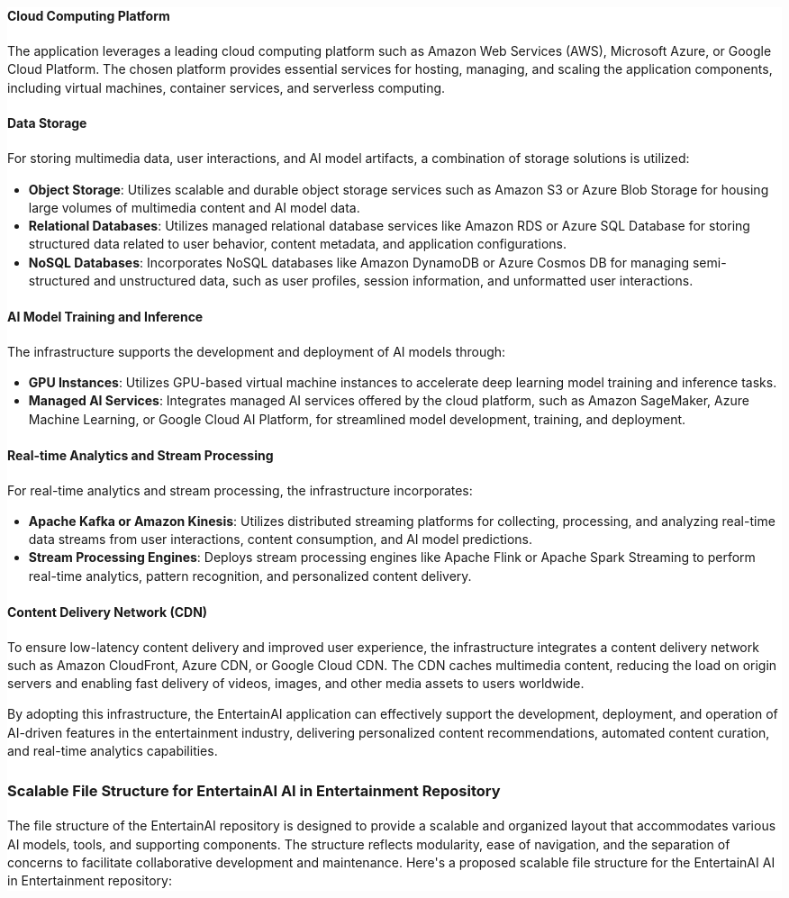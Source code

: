 #### Cloud Computing Platform
The application leverages a leading cloud computing platform such as Amazon Web Services (AWS), Microsoft Azure, or Google Cloud Platform. The chosen platform provides essential services for hosting, managing, and scaling the application components, including virtual machines, container services, and serverless computing.

#### Data Storage
For storing multimedia data, user interactions, and AI model artifacts, a combination of storage solutions is utilized:
- **Object Storage**: Utilizes scalable and durable object storage services such as Amazon S3 or Azure Blob Storage for housing large volumes of multimedia content and AI model data.
- **Relational Databases**: Utilizes managed relational database services like Amazon RDS or Azure SQL Database for storing structured data related to user behavior, content metadata, and application configurations.
- **NoSQL Databases**: Incorporates NoSQL databases like Amazon DynamoDB or Azure Cosmos DB for managing semi-structured and unstructured data, such as user profiles, session information, and unformatted user interactions.

#### AI Model Training and Inference
The infrastructure supports the development and deployment of AI models through:
- **GPU Instances**: Utilizes GPU-based virtual machine instances to accelerate deep learning model training and inference tasks.
- **Managed AI Services**: Integrates managed AI services offered by the cloud platform, such as Amazon SageMaker, Azure Machine Learning, or Google Cloud AI Platform, for streamlined model development, training, and deployment.

#### Real-time Analytics and Stream Processing
For real-time analytics and stream processing, the infrastructure incorporates:
- **Apache Kafka or Amazon Kinesis**: Utilizes distributed streaming platforms for collecting, processing, and analyzing real-time data streams from user interactions, content consumption, and AI model predictions.
- **Stream Processing Engines**: Deploys stream processing engines like Apache Flink or Apache Spark Streaming to perform real-time analytics, pattern recognition, and personalized content delivery.

#### Content Delivery Network (CDN)
To ensure low-latency content delivery and improved user experience, the infrastructure integrates a content delivery network such as Amazon CloudFront, Azure CDN, or Google Cloud CDN. The CDN caches multimedia content, reducing the load on origin servers and enabling fast delivery of videos, images, and other media assets to users worldwide.

By adopting this infrastructure, the EntertainAI application can effectively support the development, deployment, and operation of AI-driven features in the entertainment industry, delivering personalized content recommendations, automated content curation, and real-time analytics capabilities.

### Scalable File Structure for EntertainAI AI in Entertainment Repository

The file structure of the EntertainAI repository is designed to provide a scalable and organized layout that accommodates various AI models, tools, and supporting components. The structure reflects modularity, ease of navigation, and the separation of concerns to facilitate collaborative development and maintenance. Here's a proposed scalable file structure for the EntertainAI AI in Entertainment repository:
